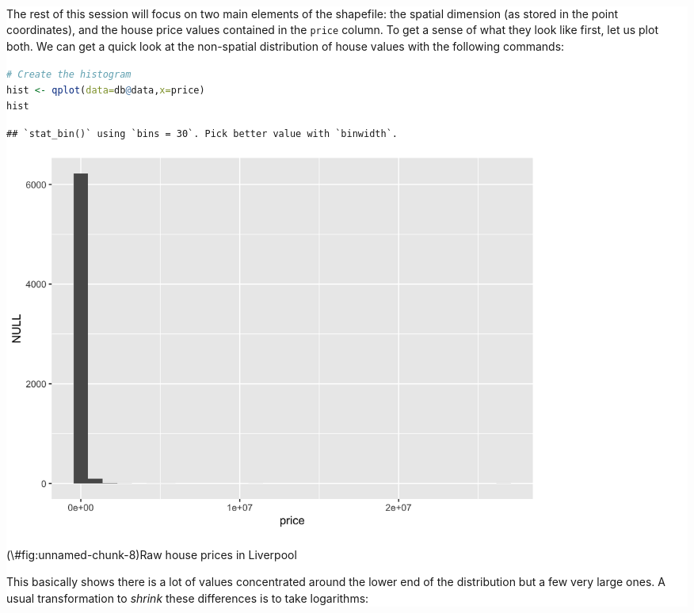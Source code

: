 The rest of this session will focus on two main elements of the shapefile: the spatial dimension (as stored in the point coordinates), and the house price values contained in the `price` column. To get a sense of what they look like first, let us plot both. We can get a quick look at the non-spatial distribution of house values with the following commands:


```r
# Create the histogram
hist <- qplot(data=db@data,x=price)
hist
```

```
## `stat_bin()` using `bins = 30`. Pick better value with `binwidth`.
```

<div class="figure">
<img src="02-points_files/figure-html/unnamed-chunk-8-1.png" alt="Raw house prices in Liverpool" width="672" />
<p class="caption">(\#fig:unnamed-chunk-8)Raw house prices in Liverpool</p>
</div>

This basically shows there is a lot of values concentrated around the lower end of the distribution but a few very large ones. A usual transformation to *shrink* these differences is to take logarithms:
